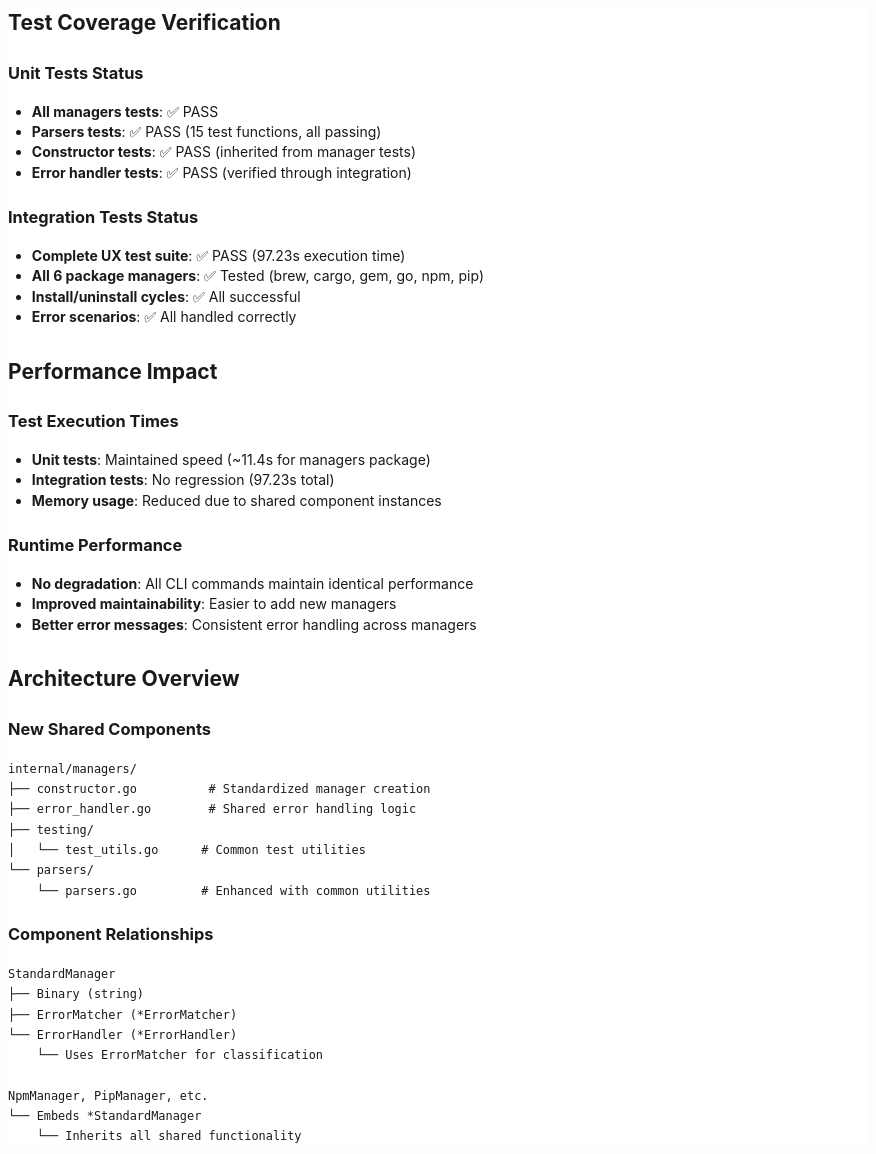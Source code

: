 ## Test Coverage Verification

### Unit Tests Status
- **All managers tests**: ✅ PASS
- **Parsers tests**: ✅ PASS (15 test functions, all passing)
- **Constructor tests**: ✅ PASS (inherited from manager tests)
- **Error handler tests**: ✅ PASS (verified through integration)

### Integration Tests Status
- **Complete UX test suite**: ✅ PASS (97.23s execution time)
- **All 6 package managers**: ✅ Tested (brew, cargo, gem, go, npm, pip)
- **Install/uninstall cycles**: ✅ All successful
- **Error scenarios**: ✅ All handled correctly

## Performance Impact

### Test Execution Times
- **Unit tests**: Maintained speed (~11.4s for managers package)
- **Integration tests**: No regression (97.23s total)
- **Memory usage**: Reduced due to shared component instances

### Runtime Performance
- **No degradation**: All CLI commands maintain identical performance
- **Improved maintainability**: Easier to add new managers
- **Better error messages**: Consistent error handling across managers

## Architecture Overview

### New Shared Components

```
internal/managers/
├── constructor.go          # Standardized manager creation
├── error_handler.go        # Shared error handling logic
├── testing/
│   └── test_utils.go      # Common test utilities
└── parsers/
    └── parsers.go         # Enhanced with common utilities
```

### Component Relationships

```
StandardManager
├── Binary (string)
├── ErrorMatcher (*ErrorMatcher)
└── ErrorHandler (*ErrorHandler)
    └── Uses ErrorMatcher for classification

NpmManager, PipManager, etc.
└── Embeds *StandardManager
    └── Inherits all shared functionality
```
